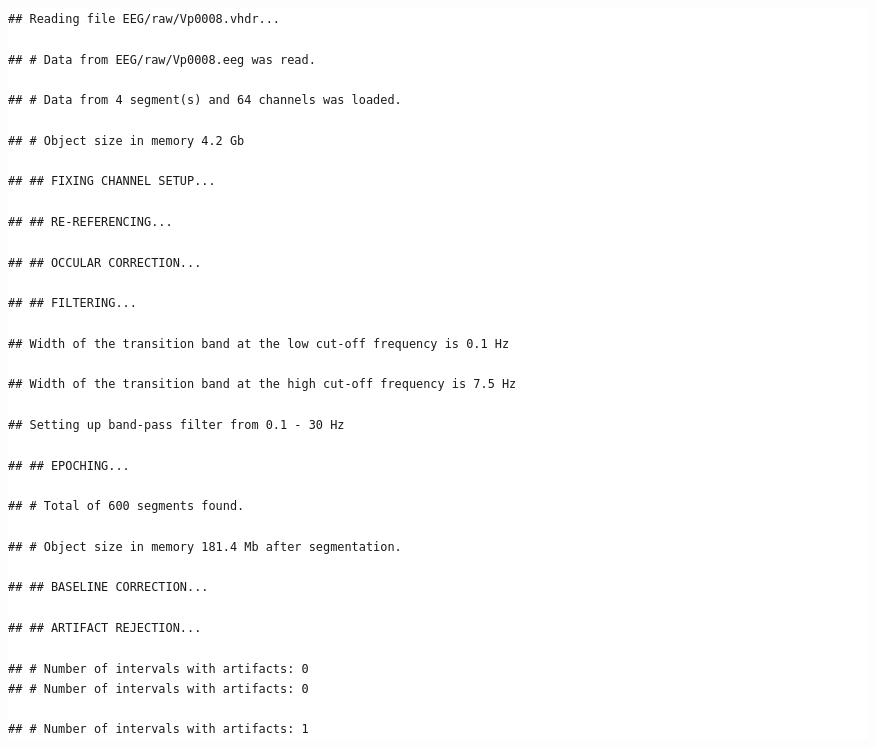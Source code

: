     ## Reading file EEG/raw/Vp0008.vhdr...

    ## # Data from EEG/raw/Vp0008.eeg was read.

    ## # Data from 4 segment(s) and 64 channels was loaded.

    ## # Object size in memory 4.2 Gb

    ## ## FIXING CHANNEL SETUP...

    ## ## RE-REFERENCING...

    ## ## OCCULAR CORRECTION...

    ## ## FILTERING...

    ## Width of the transition band at the low cut-off frequency is 0.1 Hz

    ## Width of the transition band at the high cut-off frequency is 7.5 Hz

    ## Setting up band-pass filter from 0.1 - 30 Hz

    ## ## EPOCHING...

    ## # Total of 600 segments found.

    ## # Object size in memory 181.4 Mb after segmentation.

    ## ## BASELINE CORRECTION...

    ## ## ARTIFACT REJECTION...

    ## # Number of intervals with artifacts: 0
    ## # Number of intervals with artifacts: 0

    ## # Number of intervals with artifacts: 1

